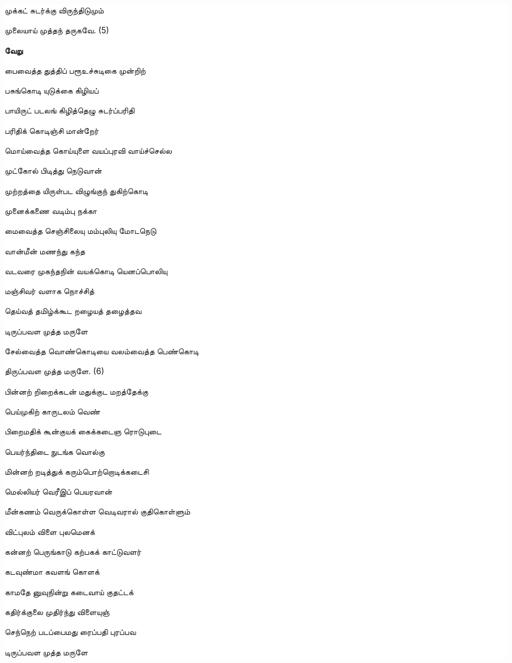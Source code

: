 முக்கட் சுடர்க்கு விருந்திடுமும்  

முலையாய் முத்தந் தருகவே. (5)  

**வேறு**  

பைவைத்த துத்திப் பரூஉச்சுடிகை முன்றிற்  

பசுங்கொடி யுடுக்கை கிழியப்  

பாயிருட் படலங் கிழித்தெழு சுடர்ப்பரிதி  

பரிதிக் கொடிஞ்சி மான்றேர்  

மொய்வைத்த கொய்யுளை வயப்புரவி வாய்ச்செல்ல  

முட்கோல் பிடித்து நெடுவான்  

முற்றத்தை யிருள்பட விழுங்குந் துகிற்கொடி  

முனைக்கணை வடிம்பு நக்கா  

மைவைத்த செஞ்சிலையு மம்புலியு மோடநெடு  

வான்மீன் மணந்து கந்த  

வடவரை முகந்தநின் வயக்கொடி யெனப்பொலியு  

மஞ்சிவர் வளாக நொச்சித்  

தெய்வத் தமிழ்க்கூட றழையத் தழைத்தவ  

டிருப்பவள முத்த மருளே  

சேல்வைத்த வொண்கொடியை வலம்வைத்த பெண்கொடி  

திருப்பவள முத்த மருளே. (6)  

பின்னற் றிறைக்கடன் மதுக்குட மறத்தேக்கு  

பெய்முகிற் காருடலம் வெண்  

பிறைமதிக் கூன்குயக் கைக்கடைஞ ரொடுபுடை  

பெயர்ந்திடை நுடங்க வொல்கு  

மின்னற் றடித்துக் கரும்பொற்றொடிக்கடைசி  

மெல்லியர் வெரீஇப் பெயரவான்  

மீன்கணம் வெருக்கொள்ள வெடிவரால் குதிகொள்ளும்  

விட்புலம் விளை புலமெனக்  

கன்னற் பெருங்காடு கற்பகக் காட்டுவளர்  

கடவுண்மா கவளங் கொளக்  

காமதே னுவுநின்று கடைவாய் குதட்டக்  

கதிர்க்குலை முதிர்ந்து விளையுஞ்  

செந்நெற் படப்பைமது ரைப்பதி புரப்பவ  

டிருப்பவள முத்த மருளே  
